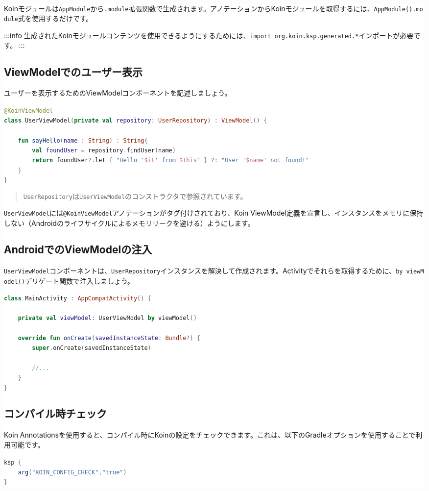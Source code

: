 Koinモジュールは`AppModule`から`.module`拡張関数で生成されます。アノテーションからKoinモジュールを取得するには、`AppModule().module`式を使用するだけです。

:::info
生成されたKoinモジュールコンテンツを使用できるようにするためには、`import org.koin.ksp.generated.*`インポートが必要です。
:::

## ViewModelでのユーザー表示

ユーザーを表示するためのViewModelコンポーネントを記述しましょう。

```kotlin
@KoinViewModel
class UserViewModel(private val repository: UserRepository) : ViewModel() {

    fun sayHello(name : String) : String{
        val foundUser = repository.findUser(name)
        return foundUser?.let { "Hello '$it' from $this" } ?: "User '$name' not found!"
    }
}
```

> `UserRepository`は`UserViewModel`のコンストラクタで参照されています。

`UserViewModel`には`@KoinViewModel`アノテーションがタグ付けされており、Koin ViewModel定義を宣言し、インスタンスをメモリに保持しない（Androidのライフサイクルによるメモリリークを避ける）ようにします。

## AndroidでのViewModelの注入

`UserViewModel`コンポーネントは、`UserRepository`インスタンスを解決して作成されます。Activityでそれらを取得するために、`by viewModel()`デリゲート関数で注入しましょう。

```kotlin
class MainActivity : AppCompatActivity() {

    private val viewModel: UserViewModel by viewModel()

    override fun onCreate(savedInstanceState: Bundle?) {
        super.onCreate(savedInstanceState)
        
        //...
    }
}
```

## コンパイル時チェック

Koin Annotationsを使用すると、コンパイル時にKoinの設定をチェックできます。これは、以下のGradleオプションを使用することで利用可能です。

```groovy
ksp {
    arg("KOIN_CONFIG_CHECK","true")
}
```
